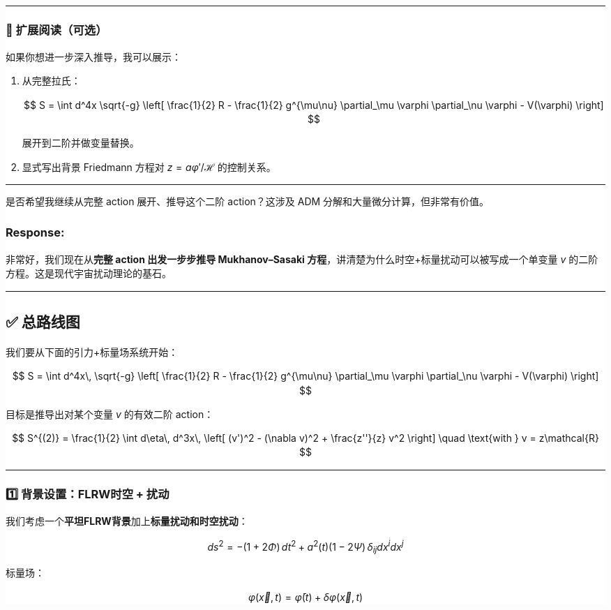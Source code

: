 ***

### 🧪 扩展阅读（可选）

如果你想进一步深入推导，我可以展示：

1.  从完整拉氏：

    $$
    S = \int d^4x \sqrt{-g} \left[ \frac{1}{2} R - \frac{1}{2} g^{\mu\nu} \partial_\mu \varphi \partial_\nu \varphi - V(\varphi) \right]
    $$

    展开到二阶并做变量替换。
2. 显式写出背景 Friedmann 方程对 $z = a\varphi'/\mathcal{H}$ 的控制关系。

***

是否希望我继续从完整 action 展开、推导这个二阶 action？这涉及 ADM 分解和大量微分计算，但非常有价值。

### Response:

非常好，我们现在从**完整 action 出发一步步推导 Mukhanov–Sasaki 方程**，讲清楚为什么时空+标量扰动可以被写成一个单变量 $v$ 的二阶方程。这是现代宇宙扰动理论的基石。

***

## ✅ 总路线图

我们要从下面的引力+标量场系统开始：

$$
S = \int d^4x\, \sqrt{-g} \left[ \frac{1}{2} R - \frac{1}{2} g^{\mu\nu} \partial_\mu \varphi \partial_\nu \varphi - V(\varphi) \right]
$$

目标是推导出对某个变量 $v$ 的有效二阶 action：

$$
S^{(2)} = \frac{1}{2} \int d\eta\, d^3x\, \left[ (v')^2 - (\nabla v)^2 + \frac{z''}{z} v^2 \right] \quad \text{with } v = z\mathcal{R}
$$

***

### 1️⃣ 背景设置：FLRW时空 + 扰动

我们考虑一个**平坦FLRW背景**加上**标量扰动和时空扰动**：

$$
ds^2 = -(1+2\Phi)\,dt^2 + a^2(t)(1-2\Psi)\,\delta_{ij}dx^i dx^j
$$

标量场：

$$
\varphi(\vec{x}, t) = \bar{\varphi}(t) + \delta\varphi(\vec{x}, t)
$$
